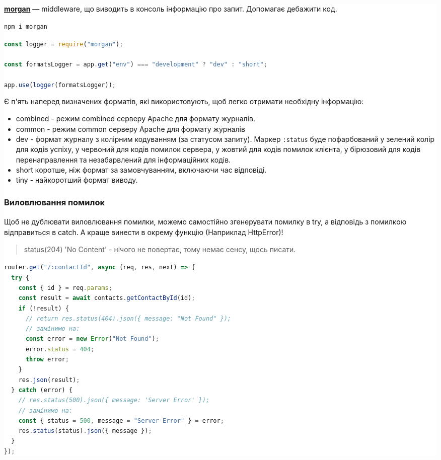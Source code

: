 [**morgan**](https://www.npmjs.com/package/morgan) — middleware, що виводить в
консоль інформацію про запит. Допомагає дебажити код.

```bash
npm i morgan
```

```js
const logger = require("morgan");

const formatsLogger = app.get("env") === "development" ? "dev" : "short";

app.use(logger(formatsLogger));
```

Є п'ять наперед визначених форматів, які використовують, щоб легко отримати
необхідну інформацію:

- combined - режим combined серверу Apache для формату журналів.
- common - режим common серверу Apache для формату журналів
- dev - формат журналу з колірним кодуванням (за статусом запиту). Маркер
  `:status` буде пофарбований у зелений колір для кодів успіху, у червоний для
  кодів помилок сервера, у жовтий для кодів помилок клієнта, у бірюзовий для
  кодів перенаправлення та незабарвлений для інформаційних кодів.
- short коротше, ніж формат за замовчуванням, включаючи час відповіді.
- tiny - найкоротший формат виводу.

### Виловлювання помилок

Щоб не дублювати виловлювання помилки, можемо самостійно згенерувати помилку в
try, а відповідь з помилкою відправиться в catch. А краще винести в окрему
функцію (Наприклад HttpError)!

> status(204) 'No Content' - нічого не повертає, тому немає сенсу, щось писати.

```js
router.get("/:contactId", async (req, res, next) => {
  try {
    const { id } = req.params;
    const result = await contacts.getContactById(id);
    if (!result) {
      // return res.status(404).json({ message: "Not Found" });
      // замінимо на:
      const error = new Error("Not Found");
      error.status = 404;
      throw error;
    }
    res.json(result);
  } catch (error) {
    // res.status(500).json({ message: 'Server Error' });
    // замінимо на:
    const { status = 500, message = "Server Error" } = error;
    res.status(status).json({ message });
  }
});
```
